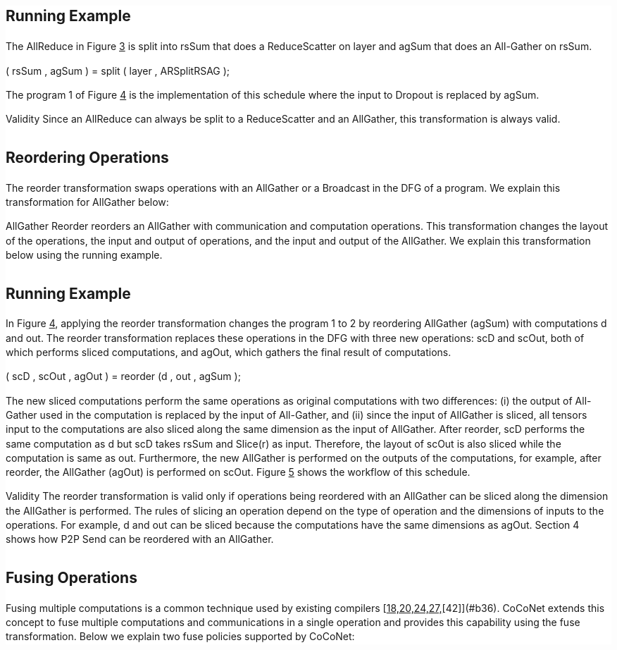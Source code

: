 
## Running Example

The AllReduce in Figure [3](#fig_1) is split into rsSum that does a ReduceScatter on layer and agSum that does an All-Gather on rsSum.

( rsSum , agSum ) = split ( layer , ARSplitRSAG );

The program 1 of Figure [4](#) is the implementation of this schedule where the input to Dropout is replaced by agSum.

Validity Since an AllReduce can always be split to a ReduceScatter and an AllGather, this transformation is always valid.


## Reordering Operations

The reorder transformation swaps operations with an AllGather or a Broadcast in the DFG of a program. We explain this transformation for AllGather below:

AllGather Reorder reorders an AllGather with communication and computation operations. This transformation changes the layout of the operations, the input and output of operations, and the input and output of the AllGather. We explain this transformation below using the running example.


## Running Example

In Figure [4](#), applying the reorder transformation changes the program 1 to 2 by reordering AllGather (agSum) with computations d and out. The reorder transformation replaces these operations in the DFG with three new operations: scD and scOut, both of which performs sliced computations, and agOut, which gathers the final result of computations.

( scD , scOut , agOut ) = reorder (d , out , agSum );

The new sliced computations perform the same operations as original computations with two differences: (i) the output of All-Gather used in the computation is replaced by the input of All-Gather, and (ii) since the input of AllGather is sliced, all tensors input to the computations are also sliced along the same dimension as the input of AllGather. After reorder, scD performs the same computation as d but scD takes rsSum and Slice(r) as input. Therefore, the layout of scOut is also sliced while the computation is same as out. Furthermore, the new AllGather is performed on the outputs of the computations, for example, after reorder, the AllGather (agOut) is performed on scOut. Figure [5](#) shows the workflow of this schedule.

Validity The reorder transformation is valid only if operations being reordered with an AllGather can be sliced along the dimension the AllGather is performed. The rules of slicing an operation depend on the type of operation and the dimensions of inputs to the operations. For example, d and out can be sliced because the computations have the same dimensions as agOut. Section 4 shows how P2P Send can be reordered with an AllGather.


## Fusing Operations

Fusing multiple computations is a common technique used by existing compilers [[18,](#b12)[20,](#b14)[24,](#b18)[27,](#b21)[42]](#b36). CoCoNet extends this concept to fuse multiple computations and communications in a single operation and provides this capability using the fuse transformation. Below we explain two fuse policies supported by CoCoNet:
